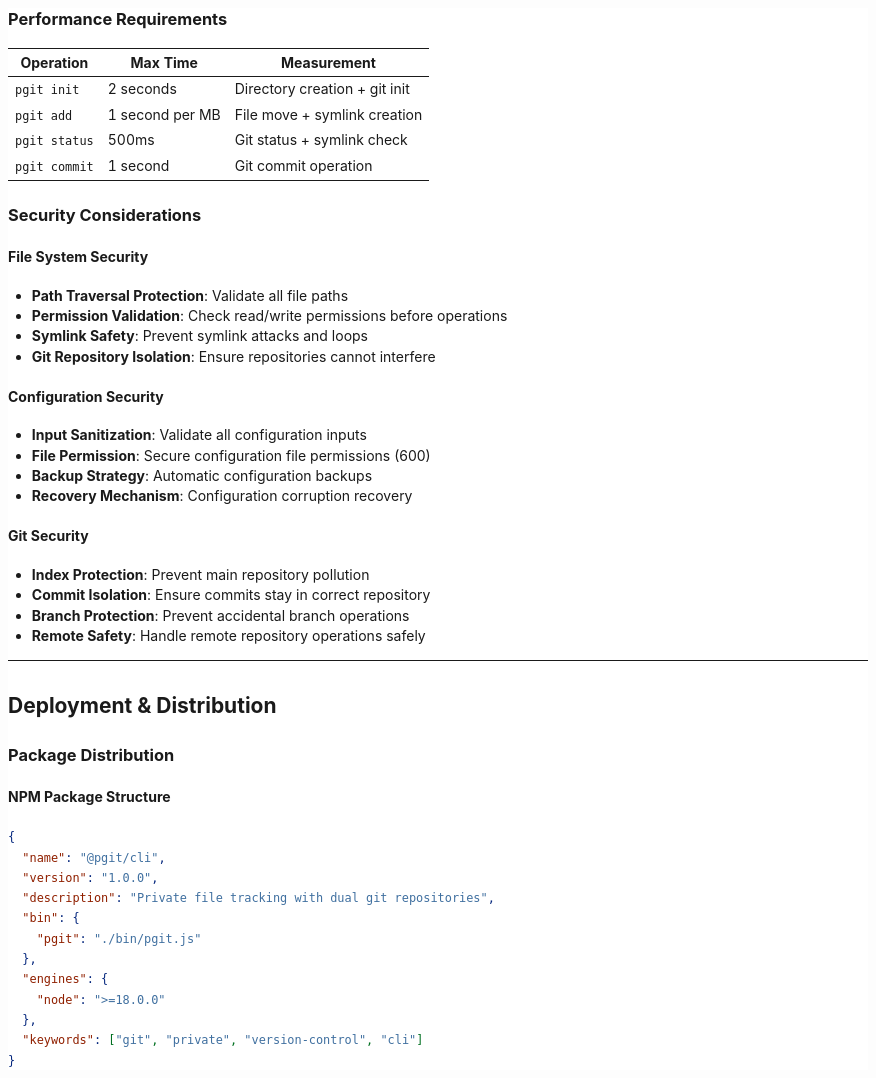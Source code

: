 ### Performance Requirements

| Operation | Max Time | Measurement |
|-----------|----------|-------------|
| `pgit init` | 2 seconds | Directory creation + git init |
| `pgit add` | 1 second per MB | File move + symlink creation |
| `pgit status` | 500ms | Git status + symlink check |
| `pgit commit` | 1 second | Git commit operation |

### Security Considerations

#### File System Security
- **Path Traversal Protection**: Validate all file paths
- **Permission Validation**: Check read/write permissions before operations
- **Symlink Safety**: Prevent symlink attacks and loops
- **Git Repository Isolation**: Ensure repositories cannot interfere

#### Configuration Security
- **Input Sanitization**: Validate all configuration inputs
- **File Permission**: Secure configuration file permissions (600)
- **Backup Strategy**: Automatic configuration backups
- **Recovery Mechanism**: Configuration corruption recovery

#### Git Security
- **Index Protection**: Prevent main repository pollution
- **Commit Isolation**: Ensure commits stay in correct repository
- **Branch Protection**: Prevent accidental branch operations
- **Remote Safety**: Handle remote repository operations safely

---

## Deployment & Distribution

### Package Distribution

#### NPM Package Structure
```json
{
  "name": "@pgit/cli",
  "version": "1.0.0",
  "description": "Private file tracking with dual git repositories",
  "bin": {
    "pgit": "./bin/pgit.js"
  },
  "engines": {
    "node": ">=18.0.0"
  },
  "keywords": ["git", "private", "version-control", "cli"]
}
```
